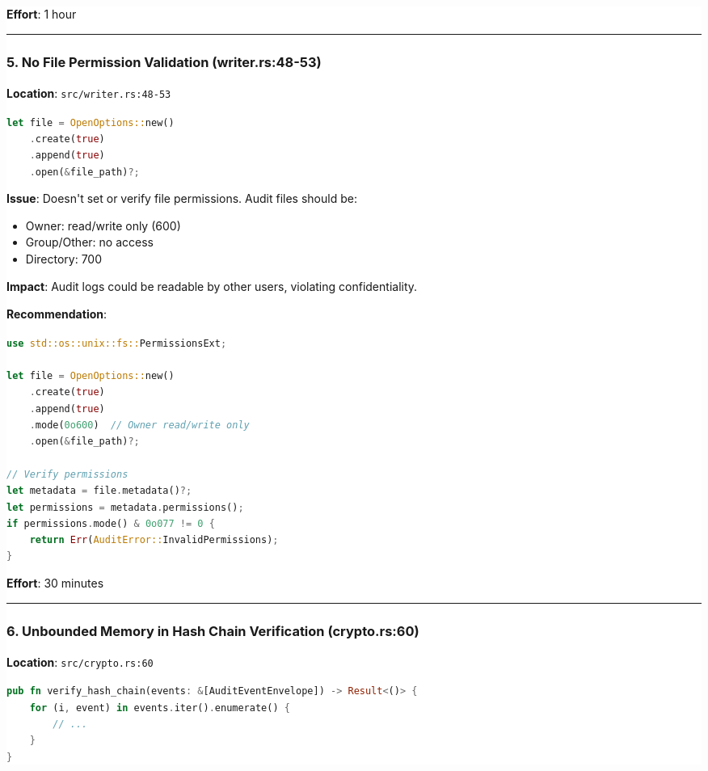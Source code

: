 **Effort**: 1 hour

---

### 5. No File Permission Validation (writer.rs:48-53)

**Location**: `src/writer.rs:48-53`

```rust
let file = OpenOptions::new()
    .create(true)
    .append(true)
    .open(&file_path)?;
```

**Issue**: Doesn't set or verify file permissions. Audit files should be:
- Owner: read/write only (600)
- Group/Other: no access
- Directory: 700

**Impact**: Audit logs could be readable by other users, violating confidentiality.

**Recommendation**:
```rust
use std::os::unix::fs::PermissionsExt;

let file = OpenOptions::new()
    .create(true)
    .append(true)
    .mode(0o600)  // Owner read/write only
    .open(&file_path)?;

// Verify permissions
let metadata = file.metadata()?;
let permissions = metadata.permissions();
if permissions.mode() & 0o077 != 0 {
    return Err(AuditError::InvalidPermissions);
}
```

**Effort**: 30 minutes

---

### 6. Unbounded Memory in Hash Chain Verification (crypto.rs:60)

**Location**: `src/crypto.rs:60`

```rust
pub fn verify_hash_chain(events: &[AuditEventEnvelope]) -> Result<()> {
    for (i, event) in events.iter().enumerate() {
        // ...
    }
}
```
